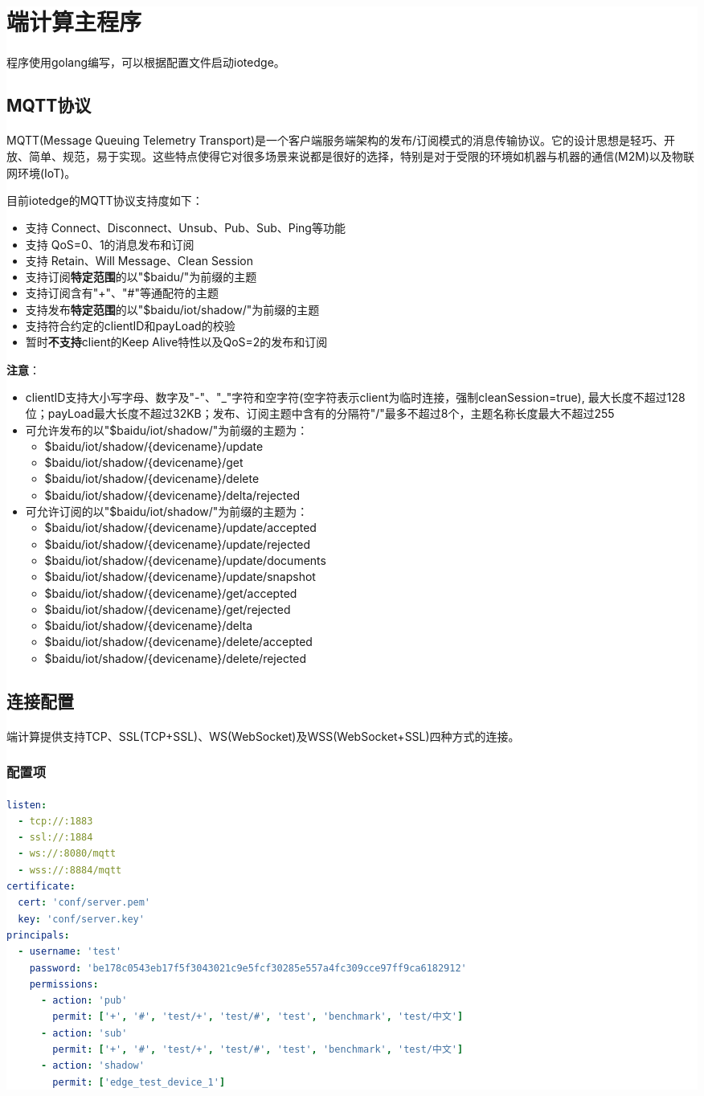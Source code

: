 # 端计算主程序

程序使用golang编写，可以根据配置文件启动iotedge。

## MQTT协议
MQTT(Message Queuing Telemetry Transport)是一个客户端服务端架构的发布/订阅模式的消息传输协议。它的设计思想是轻巧、开放、简单、规范，易于实现。这些特点使得它对很多场景来说都是很好的选择，特别是对于受限的环境如机器与机器的通信(M2M)以及物联网环境(IoT)。

目前iotedge的MQTT协议支持度如下：
- 支持 Connect、Disconnect、Unsub、Pub、Sub、Ping等功能
- 支持 QoS=0、1的消息发布和订阅
- 支持 Retain、Will Message、Clean Session
- 支持订阅**特定范围**的以"$baidu/"为前缀的主题
- 支持订阅含有"+"、"#"等通配符的主题
- 支持发布**特定范围**的以"$baidu/iot/shadow/"为前缀的主题
- 支持符合约定的clientID和payLoad的校验
- 暂时**不支持**client的Keep Alive特性以及QoS=2的发布和订阅

**注意**：
* clientID支持大小写字母、数字及"-"、"_"字符和空字符(空字符表示client为临时连接，强制cleanSession=true), 最大长度不超过128位；payLoad最大长度不超过32KB；发布、订阅主题中含有的分隔符"/"最多不超过8个，主题名称长度最大不超过255
* 可允许发布的以"$baidu/iot/shadow/"为前缀的主题为：
  - $baidu/iot/shadow/{devicename}/update
  - $baidu/iot/shadow/{devicename}/get
  - $baidu/iot/shadow/{devicename}/delete
  - $baidu/iot/shadow/{devicename}/delta/rejected
* 可允许订阅的以"$baidu/iot/shadow/"为前缀的主题为：
  - $baidu/iot/shadow/{devicename}/update/accepted
  - $baidu/iot/shadow/{devicename}/update/rejected
  - $baidu/iot/shadow/{devicename}/update/documents
  - $baidu/iot/shadow/{devicename}/update/snapshot
  - $baidu/iot/shadow/{devicename}/get/accepted
  - $baidu/iot/shadow/{devicename}/get/rejected
  - $baidu/iot/shadow/{devicename}/delta
  - $baidu/iot/shadow/{devicename}/delete/accepted
  - $baidu/iot/shadow/{devicename}/delete/rejected

## 连接配置

端计算提供支持TCP、SSL(TCP+SSL)、WS(WebSocket)及WSS(WebSocket+SSL)四种方式的连接。

### 配置项
```yaml
listen:
  - tcp://:1883
  - ssl://:1884
  - ws://:8080/mqtt
  - wss://:8884/mqtt
certificate:
  cert: 'conf/server.pem'
  key: 'conf/server.key'
principals:
  - username: 'test'
    password: 'be178c0543eb17f5f3043021c9e5fcf30285e557a4fc309cce97ff9ca6182912'
    permissions:
      - action: 'pub'
        permit: ['+', '#', 'test/+', 'test/#', 'test', 'benchmark', 'test/中文']
      - action: 'sub'
        permit: ['+', '#', 'test/+', 'test/#', 'test', 'benchmark', 'test/中文']
      - action: 'shadow'
        permit: ['edge_test_device_1']
```